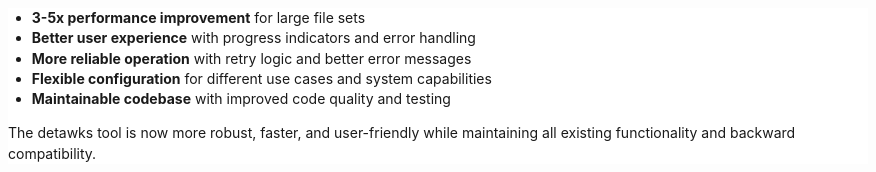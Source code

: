 - **3-5x performance improvement** for large file sets
- **Better user experience** with progress indicators and error handling
- **More reliable operation** with retry logic and better error messages
- **Flexible configuration** for different use cases and system capabilities
- **Maintainable codebase** with improved code quality and testing

The detawks tool is now more robust, faster, and user-friendly while maintaining all existing functionality and backward compatibility.
